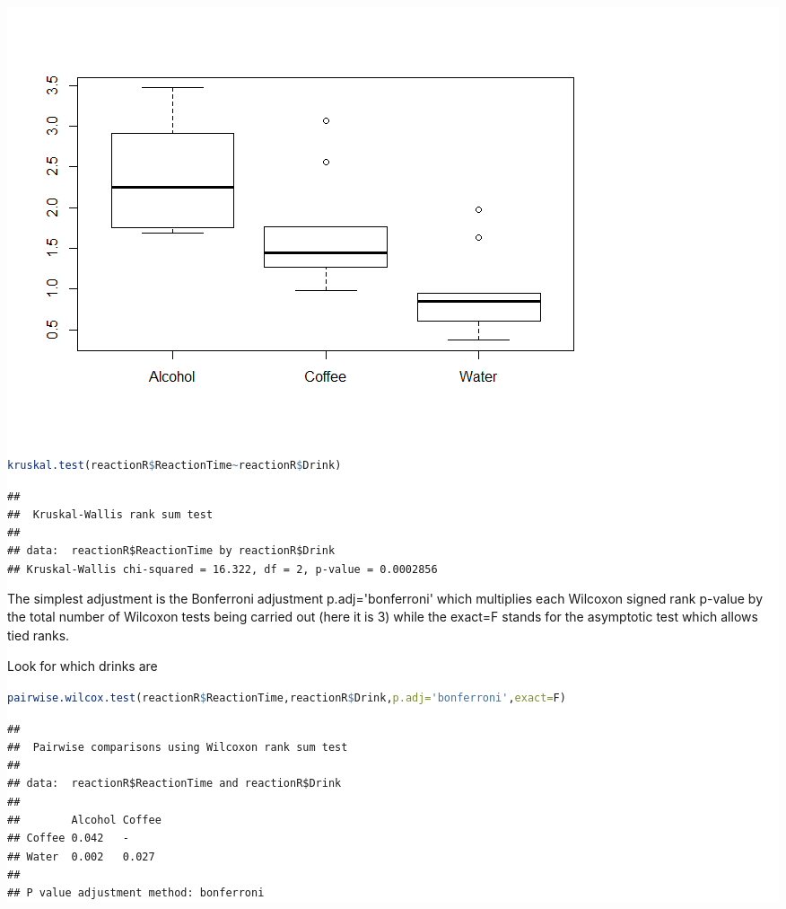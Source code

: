 ![](report3_files/figure-markdown_github/unnamed-chunk-25-1.png)

``` r
kruskal.test(reactionR$ReactionTime~reactionR$Drink)
```

    ## 
    ##  Kruskal-Wallis rank sum test
    ## 
    ## data:  reactionR$ReactionTime by reactionR$Drink
    ## Kruskal-Wallis chi-squared = 16.322, df = 2, p-value = 0.0002856

The simplest adjustment is the Bonferroni adjustment p.adj='bonferroni' which multiplies each Wilcoxon signed rank p-value by the total number of Wilcoxon tests being carried out (here it is 3) while the exact=F stands for the asymptotic test which allows tied ranks.

Look for which drinks are

``` r
pairwise.wilcox.test(reactionR$ReactionTime,reactionR$Drink,p.adj='bonferroni',exact=F)
```

    ## 
    ##  Pairwise comparisons using Wilcoxon rank sum test 
    ## 
    ## data:  reactionR$ReactionTime and reactionR$Drink 
    ## 
    ##        Alcohol Coffee
    ## Coffee 0.042   -     
    ## Water  0.002   0.027 
    ## 
    ## P value adjustment method: bonferroni